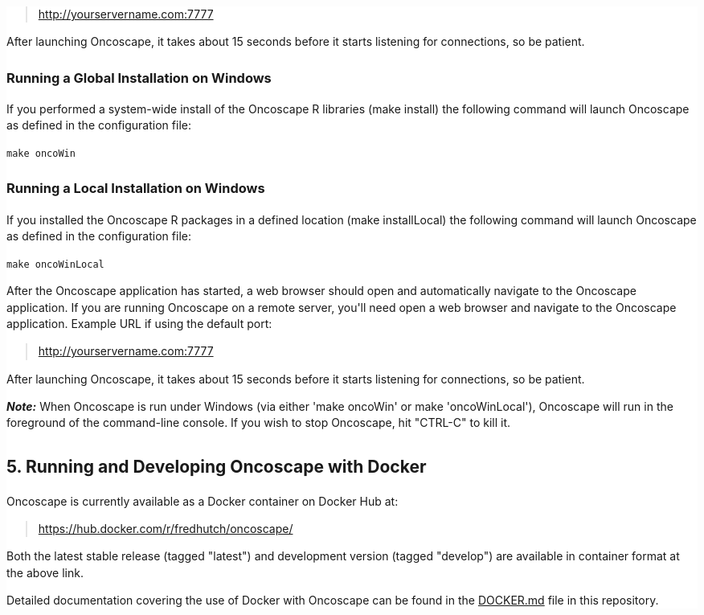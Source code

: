 > http://yourservername.com:7777

After launching Oncoscape, it takes about 15 seconds before it starts listening for connections, so be patient.


### Running a Global Installation on Windows

If you performed a system-wide install of the Oncoscape R libraries (make install) the following command will launch Oncoscape as defined in the configuration file:

```
make oncoWin
```

### Running a Local Installation on Windows

If you installed the Oncoscape R packages in a defined location (make installLocal) the following command will launch Oncoscape as defined in the configuration file:

```
make oncoWinLocal
```

After the Oncoscape application has started, a web browser should open and automatically navigate to the Oncoscape application. If you are running Oncoscape on a remote server, you'll need open a web browser and navigate to the Oncoscape application. Example URL if using the default port:

> http://yourservername.com:7777

After launching Oncoscape, it takes about 15 seconds before it starts listening for connections, so be patient.

***Note:*** When Oncoscape is run under Windows (via either 'make oncoWin' or make 'oncoWinLocal'), Oncoscape will run in the foreground of the command-line console. If you wish to stop Oncoscape, hit "CTRL-C" to kill it.

## 5. Running and Developing Oncoscape with Docker

Oncoscape is currently available as a Docker container on Docker Hub at:
	
>https://hub.docker.com/r/fredhutch/oncoscape/

Both the latest stable release (tagged "latest") and development version (tagged "develop") are available in container format at the above link.

Detailed documentation covering the use of Docker with Oncoscape can be found in the [DOCKER.md](https://github.com/FredHutch/Oncoscape/blob/master/DOCKER.md) file in this repository.
